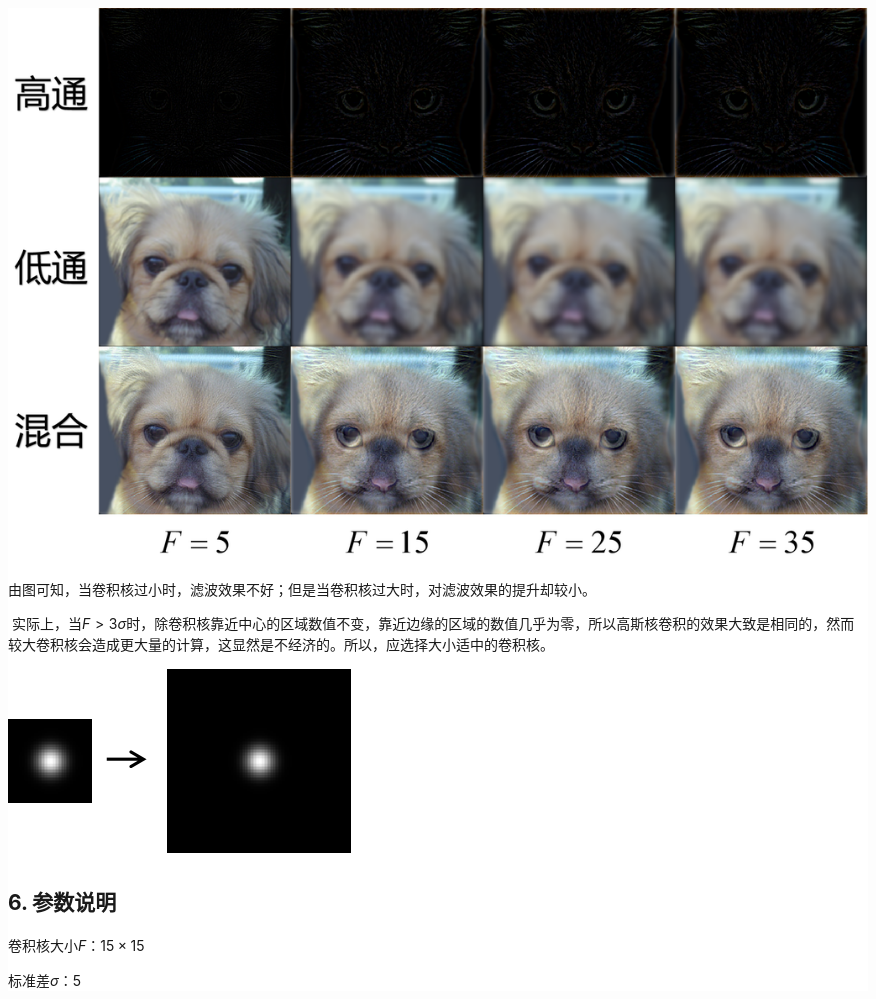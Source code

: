 ![](img/pic.png)

​        由图可知，当卷积核过小时，滤波效果不好；但是当卷积核过大时，对滤波效果的提升却较小。

​        实际上，当$F>3\sigma$时，除卷积核靠近中心的区域数值不变，靠近边缘的区域的数值几乎为零，所以高斯核卷积的效果大致是相同的，然而较大卷积核会造成更大量的计算，这显然是不经济的。所以，应选择大小适中的卷积核。

![](img/ppp.png)

## 6. 参数说明

卷积核大小$F$：$15\times15$

标准差$\sigma$：$5$
